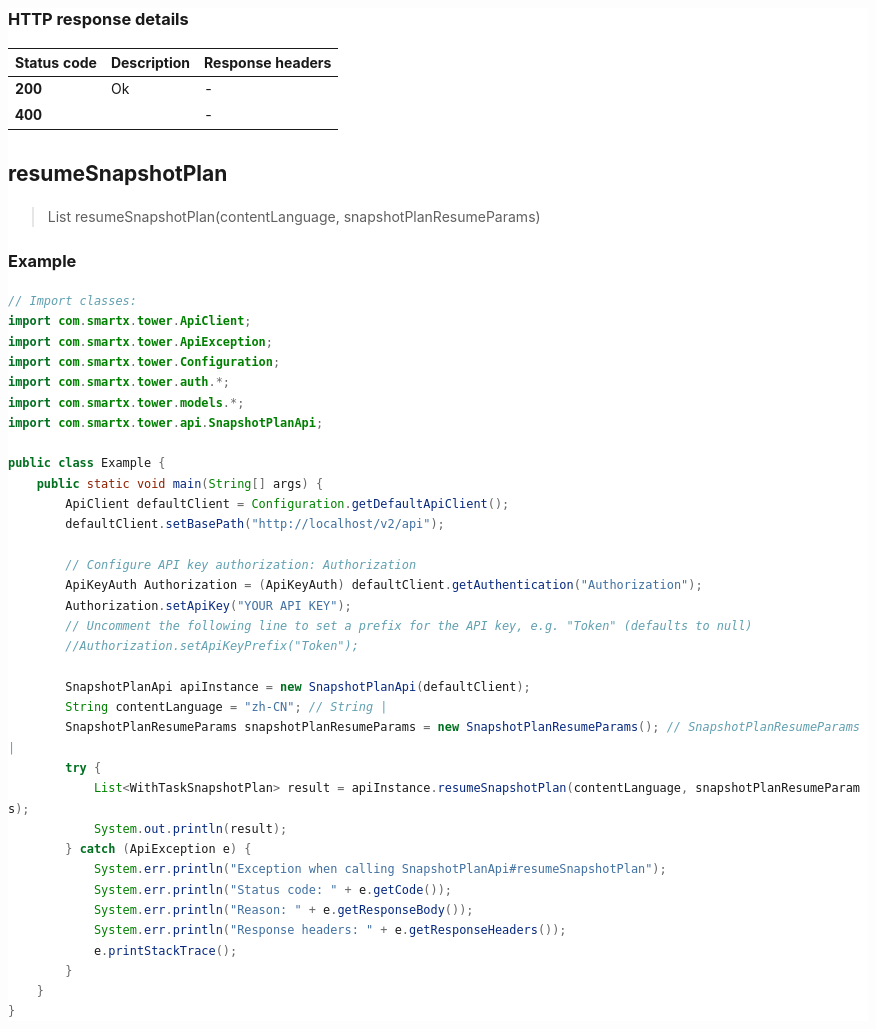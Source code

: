 ### HTTP response details
| Status code | Description | Response headers |
|-------------|-------------|------------------|
| **200** | Ok |  -  |
| **400** |  |  -  |


## resumeSnapshotPlan

> List<WithTaskSnapshotPlan> resumeSnapshotPlan(contentLanguage, snapshotPlanResumeParams)



### Example

```java
// Import classes:
import com.smartx.tower.ApiClient;
import com.smartx.tower.ApiException;
import com.smartx.tower.Configuration;
import com.smartx.tower.auth.*;
import com.smartx.tower.models.*;
import com.smartx.tower.api.SnapshotPlanApi;

public class Example {
    public static void main(String[] args) {
        ApiClient defaultClient = Configuration.getDefaultApiClient();
        defaultClient.setBasePath("http://localhost/v2/api");
        
        // Configure API key authorization: Authorization
        ApiKeyAuth Authorization = (ApiKeyAuth) defaultClient.getAuthentication("Authorization");
        Authorization.setApiKey("YOUR API KEY");
        // Uncomment the following line to set a prefix for the API key, e.g. "Token" (defaults to null)
        //Authorization.setApiKeyPrefix("Token");

        SnapshotPlanApi apiInstance = new SnapshotPlanApi(defaultClient);
        String contentLanguage = "zh-CN"; // String | 
        SnapshotPlanResumeParams snapshotPlanResumeParams = new SnapshotPlanResumeParams(); // SnapshotPlanResumeParams | 
        try {
            List<WithTaskSnapshotPlan> result = apiInstance.resumeSnapshotPlan(contentLanguage, snapshotPlanResumeParams);
            System.out.println(result);
        } catch (ApiException e) {
            System.err.println("Exception when calling SnapshotPlanApi#resumeSnapshotPlan");
            System.err.println("Status code: " + e.getCode());
            System.err.println("Reason: " + e.getResponseBody());
            System.err.println("Response headers: " + e.getResponseHeaders());
            e.printStackTrace();
        }
    }
}
```
